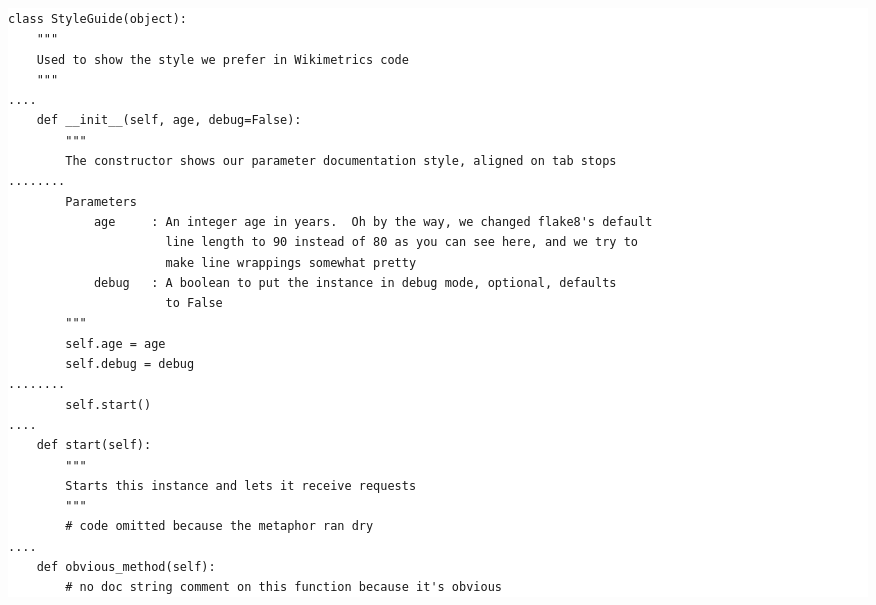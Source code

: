 ````
class StyleGuide(object):
    """
    Used to show the style we prefer in Wikimetrics code
    """
....
    def __init__(self, age, debug=False):
        """
        The constructor shows our parameter documentation style, aligned on tab stops
........
        Parameters
            age     : An integer age in years.  Oh by the way, we changed flake8's default
                      line length to 90 instead of 80 as you can see here, and we try to
                      make line wrappings somewhat pretty
            debug   : A boolean to put the instance in debug mode, optional, defaults
                      to False
        """
        self.age = age
        self.debug = debug
........
        self.start()
....
    def start(self):
        """
        Starts this instance and lets it receive requests
        """
        # code omitted because the metaphor ran dry
....
    def obvious_method(self):
        # no doc string comment on this function because it's obvious
````
